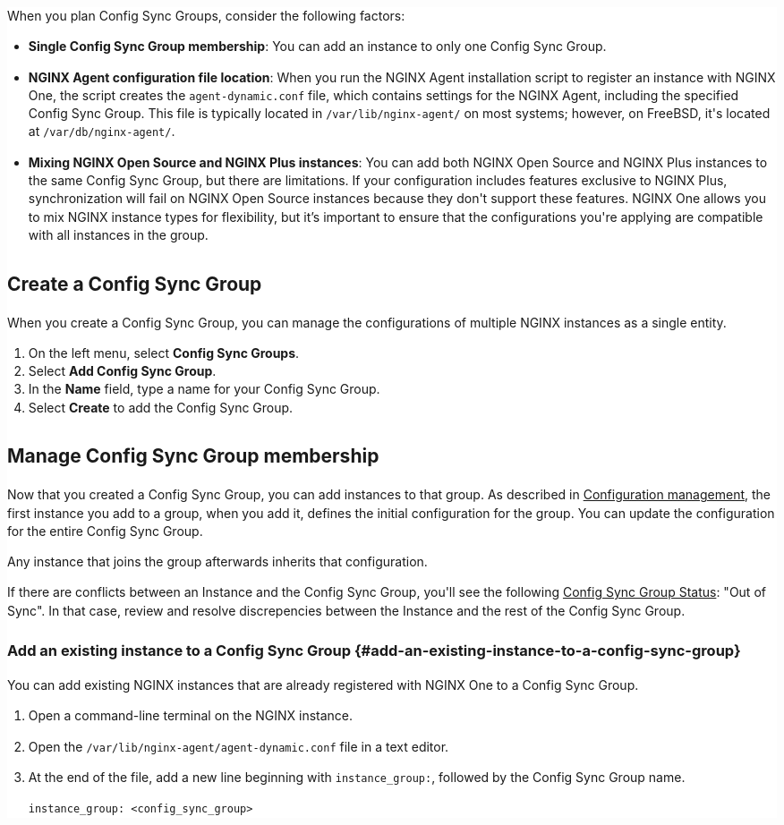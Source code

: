 When you plan Config Sync Groups, consider the following factors:

- **Single Config Sync Group membership**: You can add an instance to only one Config Sync Group.

- **NGINX Agent configuration file location**: When you run the NGINX Agent installation script to register an instance with NGINX One, the script creates the `agent-dynamic.conf` file, which contains settings for the NGINX Agent, including the specified Config Sync Group. This file is typically located in `/var/lib/nginx-agent/` on most systems; however, on FreeBSD, it's located at `/var/db/nginx-agent/`.

- **Mixing NGINX Open Source and NGINX Plus instances**: You can add both NGINX Open Source and NGINX Plus instances to the same Config Sync Group, but there are limitations. If your configuration includes features exclusive to NGINX Plus, synchronization will fail on NGINX Open Source instances because they don't support these features. NGINX One allows you to mix NGINX instance types for flexibility, but it’s important to ensure that the configurations you're applying are compatible with all instances in the group.

## Create a Config Sync Group

When you create a Config Sync Group, you can manage the configurations of multiple NGINX instances as a single entity.

1. On the left menu, select **Config Sync Groups**.
2. Select **Add Config Sync Group**.
3. In the **Name** field, type a name for your Config Sync Group.
4. Select **Create** to add the Config Sync Group.

## Manage Config Sync Group membership

Now that you created a Config Sync Group, you can add instances to that group. As described in [Configuration management](#configuration-management), the first instance you add to a group, when you add it, defines the initial configuration for the group. You can update the configuration for the entire Config Sync Group.

Any instance that joins the group afterwards inherits that configuration.

If there are conflicts between an Instance and the Config Sync Group, you'll see the following [Config Sync Group Status](#config-sync-group-status): "Out of Sync".
In that case, review and resolve discrepencies between the Instance and the rest of the Config Sync Group.

### Add an existing instance to a Config Sync Group {#add-an-existing-instance-to-a-config-sync-group}

You can add existing NGINX instances that are already registered with NGINX One to a Config Sync Group.

1. Open a command-line terminal on the NGINX instance.
2. Open the `/var/lib/nginx-agent/agent-dynamic.conf` file in a text editor.
3. At the end of the file, add a new line beginning with `instance_group:`, followed by the Config Sync Group name.

   ``` text
   instance_group: <config_sync_group>
   ```
